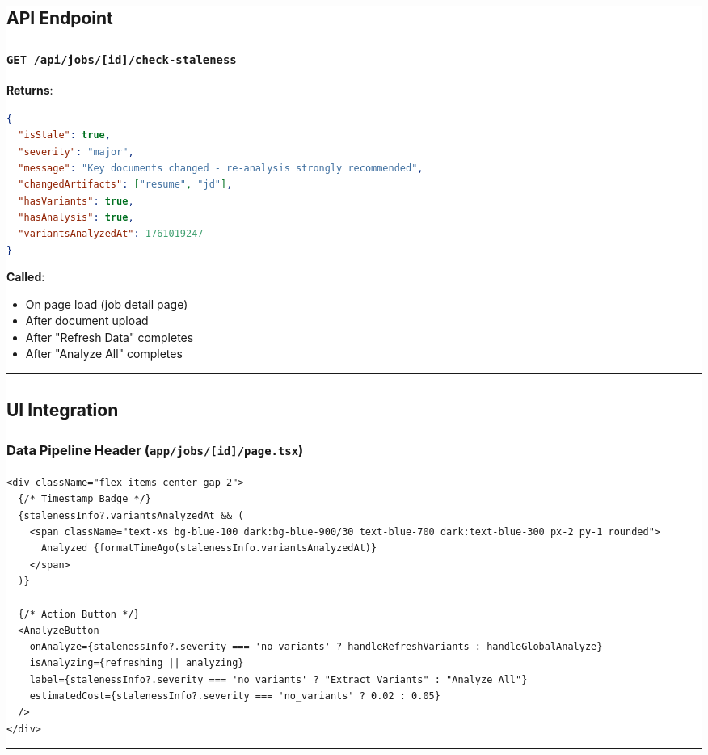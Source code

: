 
## API Endpoint

### `GET /api/jobs/[id]/check-staleness`

**Returns**:
```json
{
  "isStale": true,
  "severity": "major",
  "message": "Key documents changed - re-analysis strongly recommended",
  "changedArtifacts": ["resume", "jd"],
  "hasVariants": true,
  "hasAnalysis": true,
  "variantsAnalyzedAt": 1761019247
}
```

**Called**:
- On page load (job detail page)
- After document upload
- After "Refresh Data" completes
- After "Analyze All" completes

---

## UI Integration

### Data Pipeline Header (`app/jobs/[id]/page.tsx`)

```tsx
<div className="flex items-center gap-2">
  {/* Timestamp Badge */}
  {stalenessInfo?.variantsAnalyzedAt && (
    <span className="text-xs bg-blue-100 dark:bg-blue-900/30 text-blue-700 dark:text-blue-300 px-2 py-1 rounded">
      Analyzed {formatTimeAgo(stalenessInfo.variantsAnalyzedAt)}
    </span>
  )}
  
  {/* Action Button */}
  <AnalyzeButton
    onAnalyze={stalenessInfo?.severity === 'no_variants' ? handleRefreshVariants : handleGlobalAnalyze}
    isAnalyzing={refreshing || analyzing}
    label={stalenessInfo?.severity === 'no_variants' ? "Extract Variants" : "Analyze All"}
    estimatedCost={stalenessInfo?.severity === 'no_variants' ? 0.02 : 0.05}
  />
</div>
```

---
